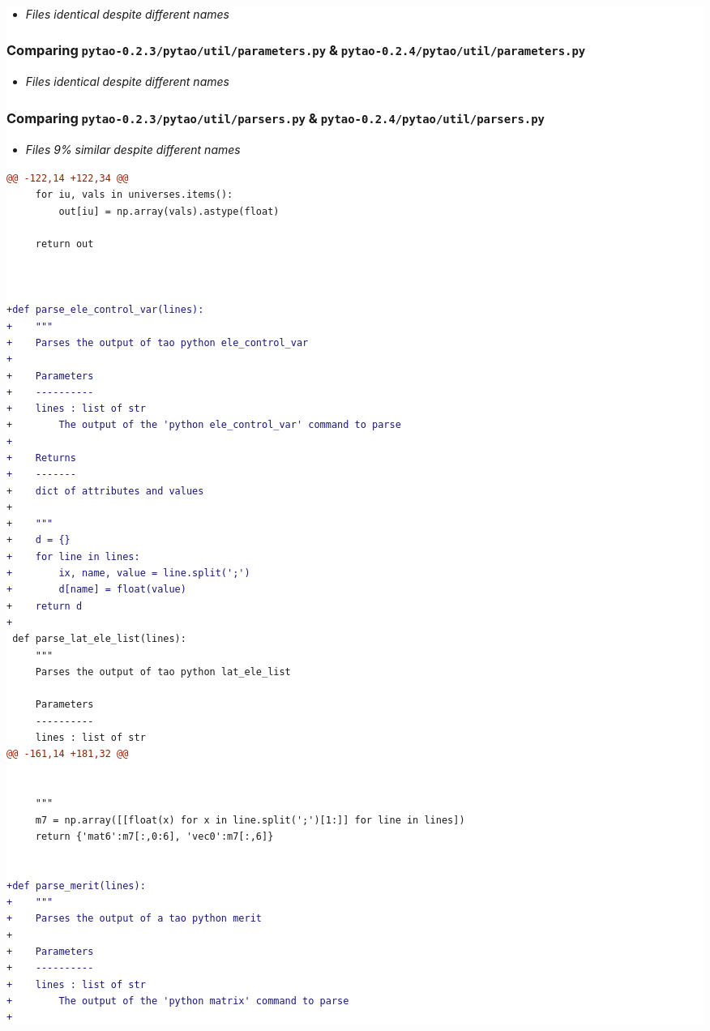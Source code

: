  * *Files identical despite different names*

### Comparing `pytao-0.2.3/pytao/util/parameters.py` & `pytao-0.2.4/pytao/util/parameters.py`

 * *Files identical despite different names*

### Comparing `pytao-0.2.3/pytao/util/parsers.py` & `pytao-0.2.4/pytao/util/parsers.py`

 * *Files 9% similar despite different names*

```diff
@@ -122,14 +122,34 @@
     for iu, vals in universes.items():
         out[iu] = np.array(vals).astype(float)
         
     return out
 
 
 
+def parse_ele_control_var(lines):
+    """
+    Parses the output of tao python ele_control_var
+    
+    Parameters
+    ----------
+    lines : list of str
+        The output of the 'python ele_control_var' command to parse
+    
+    Returns
+    -------
+    dict of attributes and values
+    
+    """
+    d = {}
+    for line in lines:
+        ix, name, value = line.split(';')
+        d[name] = float(value)    
+    return d
+
 def parse_lat_ele_list(lines):
     """
     Parses the output of tao python lat_ele_list
     
     Parameters
     ----------
     lines : list of str
@@ -161,14 +181,32 @@
         
     
     """
     m7 = np.array([[float(x) for x in line.split(';')[1:]] for line in lines])
     return {'mat6':m7[:,0:6], 'vec0':m7[:,6]}
 
 
+def parse_merit(lines):
+    """
+    Parses the output of a tao python merit
+    
+    Parameters
+    ----------
+    lines : list of str
+        The output of the 'python matrix' command to parse
+    
```